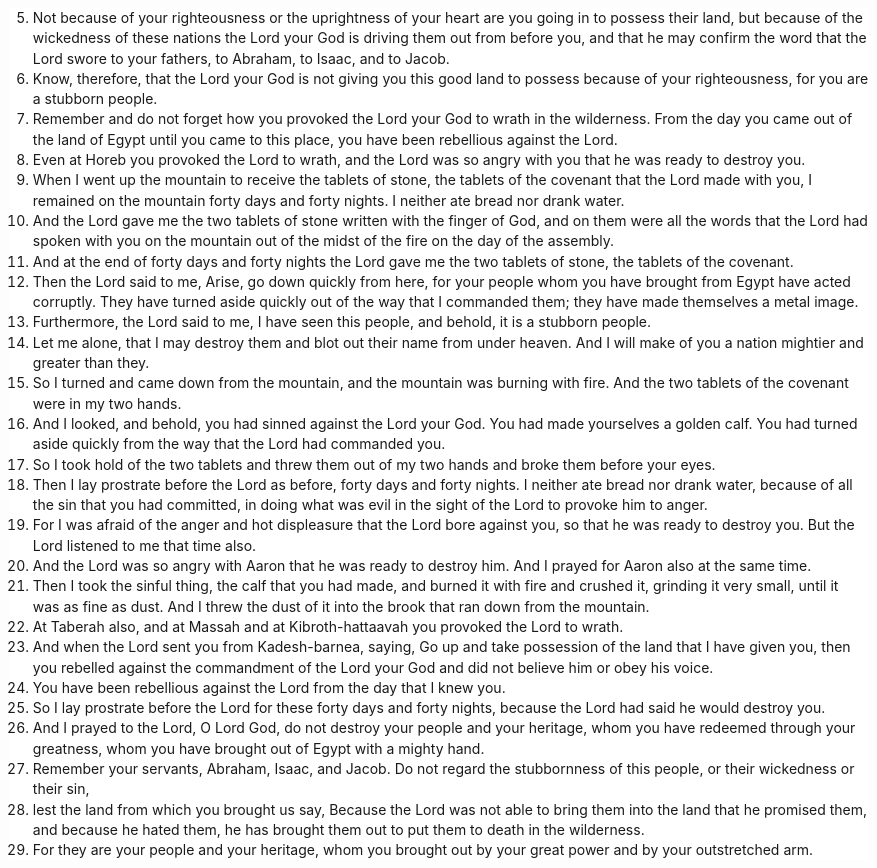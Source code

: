 5. Not because of your righteousness or the uprightness of your heart are you going in to possess their land, but because of the wickedness of these nations the Lord your God is driving them out from before you, and that he may confirm the word that the Lord swore to your fathers, to Abraham, to Isaac, and to Jacob.
6. Know, therefore, that the Lord your God is not giving you this good land to possess because of your righteousness, for you are a stubborn people.
7. Remember and do not forget how you provoked the Lord your God to wrath in the wilderness. From the day you came out of the land of Egypt until you came to this place, you have been rebellious against the Lord.
8. Even at Horeb you provoked the Lord to wrath, and the Lord was so angry with you that he was ready to destroy you.
9. When I went up the mountain to receive the tablets of stone, the tablets of the covenant that the Lord made with you, I remained on the mountain forty days and forty nights. I neither ate bread nor drank water.
10. And the Lord gave me the two tablets of stone written with the finger of God, and on them were all the words that the Lord had spoken with you on the mountain out of the midst of the fire on the day of the assembly.
11. And at the end of forty days and forty nights the Lord gave me the two tablets of stone, the tablets of the covenant.
12. Then the Lord said to me, Arise, go down quickly from here, for your people whom you have brought from Egypt have acted corruptly. They have turned aside quickly out of the way that I commanded them; they have made themselves a metal image.
13. Furthermore, the Lord said to me, I have seen this people, and behold, it is a stubborn people.
14. Let me alone, that I may destroy them and blot out their name from under heaven. And I will make of you a nation mightier and greater than they.
15. So I turned and came down from the mountain, and the mountain was burning with fire. And the two tablets of the covenant were in my two hands.
16. And I looked, and behold, you had sinned against the Lord your God. You had made yourselves a golden calf. You had turned aside quickly from the way that the Lord had commanded you.
17. So I took hold of the two tablets and threw them out of my two hands and broke them before your eyes.
18. Then I lay prostrate before the Lord as before, forty days and forty nights. I neither ate bread nor drank water, because of all the sin that you had committed, in doing what was evil in the sight of the Lord to provoke him to anger.
19. For I was afraid of the anger and hot displeasure that the Lord bore against you, so that he was ready to destroy you. But the Lord listened to me that time also.
20. And the Lord was so angry with Aaron that he was ready to destroy him. And I prayed for Aaron also at the same time.
21. Then I took the sinful thing, the calf that you had made, and burned it with fire and crushed it, grinding it very small, until it was as fine as dust. And I threw the dust of it into the brook that ran down from the mountain.
22. At Taberah also, and at Massah and at Kibroth-hattaavah you provoked the Lord to wrath.
23. And when the Lord sent you from Kadesh-barnea, saying, Go up and take possession of the land that I have given you, then you rebelled against the commandment of the Lord your God and did not believe him or obey his voice.
24. You have been rebellious against the Lord from the day that I knew you.
25. So I lay prostrate before the Lord for these forty days and forty nights, because the Lord had said he would destroy you.
26. And I prayed to the Lord, O Lord God, do not destroy your people and your heritage, whom you have redeemed through your greatness, whom you have brought out of Egypt with a mighty hand.
27. Remember your servants, Abraham, Isaac, and Jacob. Do not regard the stubbornness of this people, or their wickedness or their sin,
28. lest the land from which you brought us say, Because the Lord was not able to bring them into the land that he promised them, and because he hated them, he has brought them out to put them to death in the wilderness.
29. For they are your people and your heritage, whom you brought out by your great power and by your outstretched arm.
